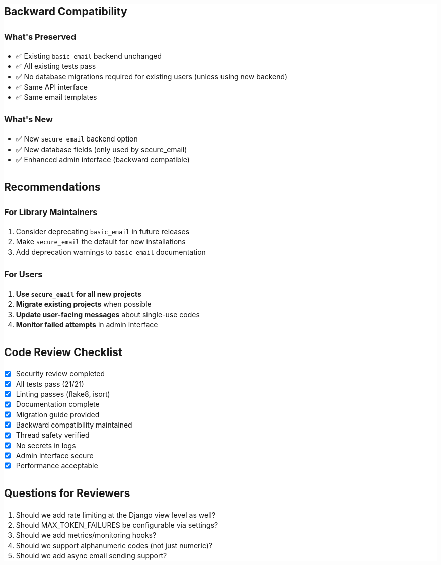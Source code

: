 ## Backward Compatibility

### What's Preserved

- ✅ Existing `basic_email` backend unchanged
- ✅ All existing tests pass
- ✅ No database migrations required for existing users (unless using new backend)
- ✅ Same API interface
- ✅ Same email templates

### What's New

- ✅ New `secure_email` backend option
- ✅ New database fields (only used by secure_email)
- ✅ Enhanced admin interface (backward compatible)

## Recommendations

### For Library Maintainers

1. Consider deprecating `basic_email` in future releases
2. Make `secure_email` the default for new installations
3. Add deprecation warnings to `basic_email` documentation

### For Users

1. **Use `secure_email` for all new projects**
2. **Migrate existing projects** when possible
3. **Update user-facing messages** about single-use codes
4. **Monitor failed attempts** in admin interface

## Code Review Checklist

- [x] Security review completed
- [x] All tests pass (21/21)
- [x] Linting passes (flake8, isort)
- [x] Documentation complete
- [x] Migration guide provided
- [x] Backward compatibility maintained
- [x] Thread safety verified
- [x] No secrets in logs
- [x] Admin interface secure
- [x] Performance acceptable

## Questions for Reviewers

1. Should we add rate limiting at the Django view level as well?
2. Should MAX_TOKEN_FAILURES be configurable via settings?
3. Should we add metrics/monitoring hooks?
4. Should we support alphanumeric codes (not just numeric)?
5. Should we add async email sending support?
